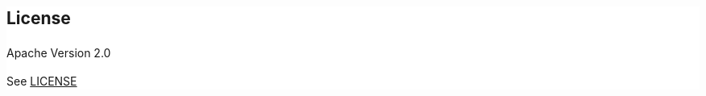 ## License

Apache Version 2.0

See [LICENSE](https://github.com/googleapis/google-cloud-node/blob/main/LICENSE)

[client-docs]: https://cloud.google.com/nodejs/docs/reference/appengine-admin/latest
[product-docs]: https://cloud.google.com/appengine/docs/admin-api/
[shell_img]: https://gstatic.com/cloudssh/images/open-btn.png
[projects]: https://console.cloud.google.com/project
[billing]: https://support.google.com/cloud/answer/6293499#enable-billing
[enable_api]: https://console.cloud.google.com/flows/enableapi?apiid=appengine.googleapis.com
[auth]: https://cloud.google.com/docs/authentication/external/set-up-adc-local


[//]: # "This README.md file is auto-generated, all changes to this file will be lost."
[//]: # "To regenerate it, use `python -m synthtool`."
[explained]: https://cloud.google.com/apis/docs/client-libraries-explained
[launch_stages]: https://cloud.google.com/terms/launch-stages